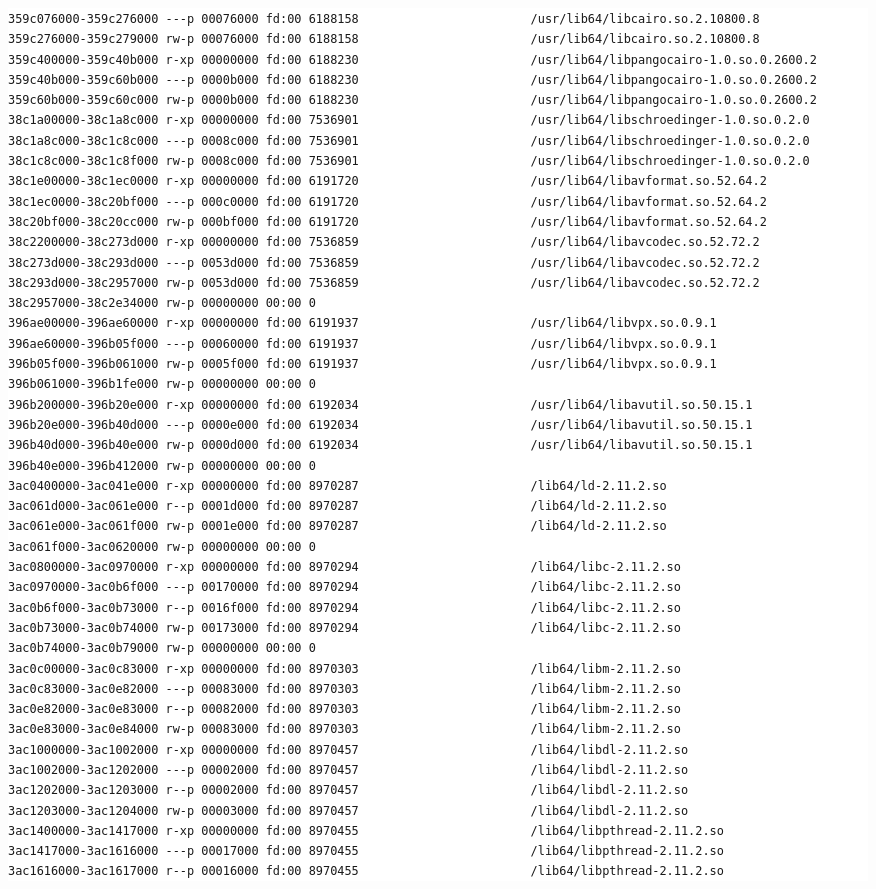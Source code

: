 ```
359c076000-359c276000 ---p 00076000 fd:00 6188158                        /usr/lib64/libcairo.so.2.10800.8
359c276000-359c279000 rw-p 00076000 fd:00 6188158                        /usr/lib64/libcairo.so.2.10800.8
359c400000-359c40b000 r-xp 00000000 fd:00 6188230                        /usr/lib64/libpangocairo-1.0.so.0.2600.2
359c40b000-359c60b000 ---p 0000b000 fd:00 6188230                        /usr/lib64/libpangocairo-1.0.so.0.2600.2
359c60b000-359c60c000 rw-p 0000b000 fd:00 6188230                        /usr/lib64/libpangocairo-1.0.so.0.2600.2
38c1a00000-38c1a8c000 r-xp 00000000 fd:00 7536901                        /usr/lib64/libschroedinger-1.0.so.0.2.0
38c1a8c000-38c1c8c000 ---p 0008c000 fd:00 7536901                        /usr/lib64/libschroedinger-1.0.so.0.2.0
38c1c8c000-38c1c8f000 rw-p 0008c000 fd:00 7536901                        /usr/lib64/libschroedinger-1.0.so.0.2.0
38c1e00000-38c1ec0000 r-xp 00000000 fd:00 6191720                        /usr/lib64/libavformat.so.52.64.2
38c1ec0000-38c20bf000 ---p 000c0000 fd:00 6191720                        /usr/lib64/libavformat.so.52.64.2
38c20bf000-38c20cc000 rw-p 000bf000 fd:00 6191720                        /usr/lib64/libavformat.so.52.64.2
38c2200000-38c273d000 r-xp 00000000 fd:00 7536859                        /usr/lib64/libavcodec.so.52.72.2
38c273d000-38c293d000 ---p 0053d000 fd:00 7536859                        /usr/lib64/libavcodec.so.52.72.2
38c293d000-38c2957000 rw-p 0053d000 fd:00 7536859                        /usr/lib64/libavcodec.so.52.72.2
38c2957000-38c2e34000 rw-p 00000000 00:00 0 
396ae00000-396ae60000 r-xp 00000000 fd:00 6191937                        /usr/lib64/libvpx.so.0.9.1
396ae60000-396b05f000 ---p 00060000 fd:00 6191937                        /usr/lib64/libvpx.so.0.9.1
396b05f000-396b061000 rw-p 0005f000 fd:00 6191937                        /usr/lib64/libvpx.so.0.9.1
396b061000-396b1fe000 rw-p 00000000 00:00 0 
396b200000-396b20e000 r-xp 00000000 fd:00 6192034                        /usr/lib64/libavutil.so.50.15.1
396b20e000-396b40d000 ---p 0000e000 fd:00 6192034                        /usr/lib64/libavutil.so.50.15.1
396b40d000-396b40e000 rw-p 0000d000 fd:00 6192034                        /usr/lib64/libavutil.so.50.15.1
396b40e000-396b412000 rw-p 00000000 00:00 0 
3ac0400000-3ac041e000 r-xp 00000000 fd:00 8970287                        /lib64/ld-2.11.2.so
3ac061d000-3ac061e000 r--p 0001d000 fd:00 8970287                        /lib64/ld-2.11.2.so
3ac061e000-3ac061f000 rw-p 0001e000 fd:00 8970287                        /lib64/ld-2.11.2.so
3ac061f000-3ac0620000 rw-p 00000000 00:00 0 
3ac0800000-3ac0970000 r-xp 00000000 fd:00 8970294                        /lib64/libc-2.11.2.so
3ac0970000-3ac0b6f000 ---p 00170000 fd:00 8970294                        /lib64/libc-2.11.2.so
3ac0b6f000-3ac0b73000 r--p 0016f000 fd:00 8970294                        /lib64/libc-2.11.2.so
3ac0b73000-3ac0b74000 rw-p 00173000 fd:00 8970294                        /lib64/libc-2.11.2.so
3ac0b74000-3ac0b79000 rw-p 00000000 00:00 0 
3ac0c00000-3ac0c83000 r-xp 00000000 fd:00 8970303                        /lib64/libm-2.11.2.so
3ac0c83000-3ac0e82000 ---p 00083000 fd:00 8970303                        /lib64/libm-2.11.2.so
3ac0e82000-3ac0e83000 r--p 00082000 fd:00 8970303                        /lib64/libm-2.11.2.so
3ac0e83000-3ac0e84000 rw-p 00083000 fd:00 8970303                        /lib64/libm-2.11.2.so
3ac1000000-3ac1002000 r-xp 00000000 fd:00 8970457                        /lib64/libdl-2.11.2.so
3ac1002000-3ac1202000 ---p 00002000 fd:00 8970457                        /lib64/libdl-2.11.2.so
3ac1202000-3ac1203000 r--p 00002000 fd:00 8970457                        /lib64/libdl-2.11.2.so
3ac1203000-3ac1204000 rw-p 00003000 fd:00 8970457                        /lib64/libdl-2.11.2.so
3ac1400000-3ac1417000 r-xp 00000000 fd:00 8970455                        /lib64/libpthread-2.11.2.so
3ac1417000-3ac1616000 ---p 00017000 fd:00 8970455                        /lib64/libpthread-2.11.2.so
3ac1616000-3ac1617000 r--p 00016000 fd:00 8970455                        /lib64/libpthread-2.11.2.so
```